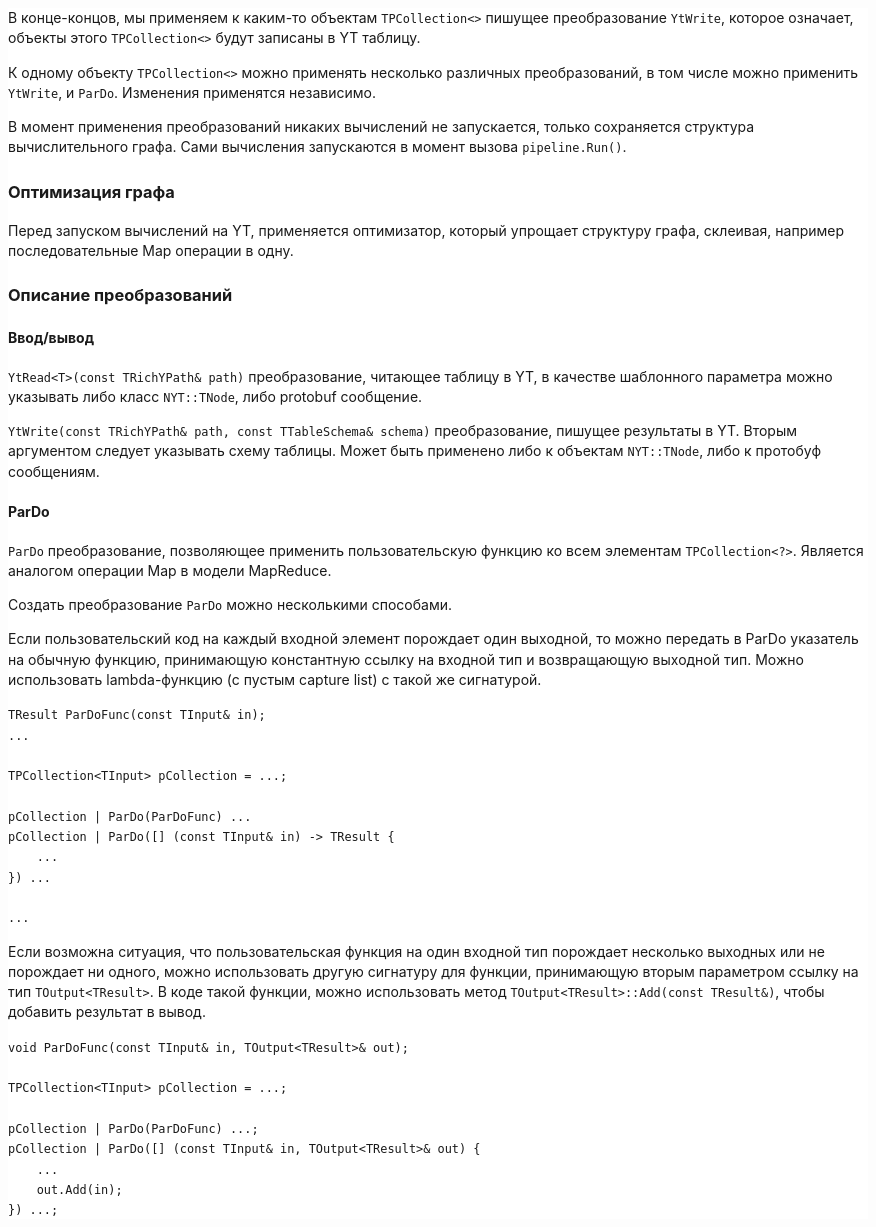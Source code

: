 В конце-концов, мы применяем к каким-то объектам `TPCollection<>` пишущее преобразование `YtWrite`, которое означает, объекты этого `TPCollection<>` будут записаны в YT таблицу.

К одному объекту `TPCollection<>` можно применять несколько различных преобразований, в том числе можно применить `YtWrite`, и `ParDo`. Изменения применятся независимо.

В момент применения преобразований никаких вычислений не запускается, только сохраняется структура вычислительного графа. Сами вычисления запускаются в момент вызова `pipeline.Run()`.

### Оптимизация графа

Перед запуском вычислений на YT, применяется оптимизатор, который упрощает структуру графа, склеивая, например последовательные Map операции в одну.

### Описание преобразований

#### Ввод/вывод

`YtRead<T>(const TRichYPath& path)` преобразование, читающее таблицу в YT, в качестве шаблонного параметра можно указывать либо класс `NYT::TNode`, либо protobuf сообщение.

`YtWrite(const TRichYPath& path, const TTableSchema& schema)` преобразование, пишущее результаты в YT. Вторым аргументом следует указывать схему таблицы. Может быть применено либо к объектам `NYT::TNode`, либо к протобуф сообщениям.

#### ParDo

`ParDo` преобразование, позволяющее применить пользовательскую функцию ко всем элементам `TPCollection<?>`. Является аналогом операции Map в модели MapReduce.

Создать преобразование `ParDo` можно несколькими способами.

Если пользовательский код на каждый входной элемент порождает один выходной, то можно передать в ParDo указатель на обычную функцию, принимающую константную ссылку на входной тип и возвращающую выходной тип. Можно использовать lambda-функцию (c пустым capture list) с такой же сигнатурой.
```(cpp)
TResult ParDoFunc(const TInput& in);
...

TPCollection<TInput> pCollection = ...;

pCollection | ParDo(ParDoFunc) ...
pCollection | ParDo([] (const TInput& in) -> TResult {
    ...
}) ...

...
```

Если возможна ситуация, что пользовательская функция на один входной тип порождает несколько выходных или не порождает ни одного,
можно использовать другую сигнатуру для функции, принимающую вторым параметром ссылку на тип `TOutput<TResult>`. В коде такой функции, можно использовать метод `TOutput<TResult>::Add(const TResult&)`, чтобы добавить результат в вывод.

```
void ParDoFunc(const TInput& in, TOutput<TResult>& out);

TPCollection<TInput> pCollection = ...;

pCollection | ParDo(ParDoFunc) ...;
pCollection | ParDo([] (const TInput& in, TOutput<TResult>& out) {
    ...
    out.Add(in);
}) ...;
```
